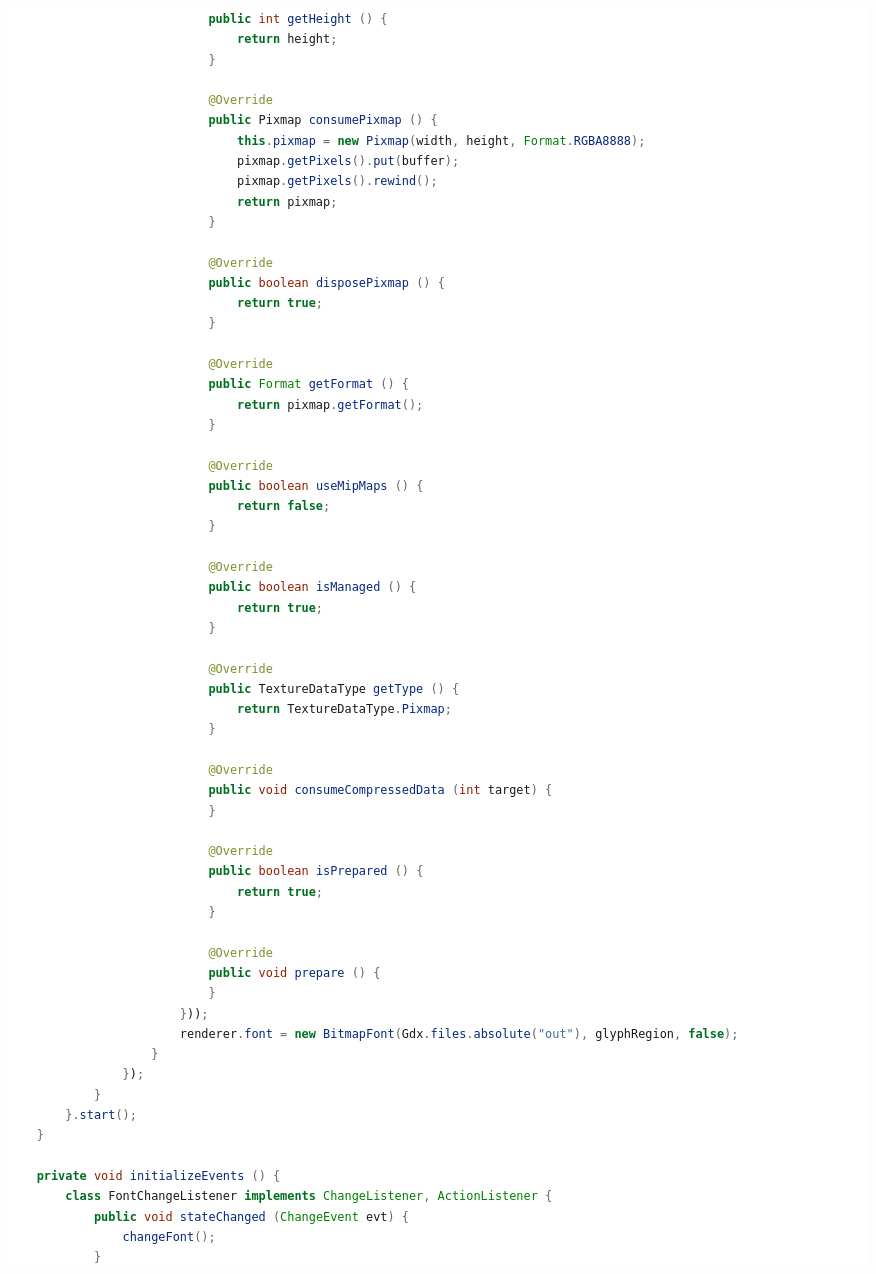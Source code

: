 ```java
							public int getHeight () {
								return height;
							}

							@Override
							public Pixmap consumePixmap () {
								this.pixmap = new Pixmap(width, height, Format.RGBA8888);
								pixmap.getPixels().put(buffer);
								pixmap.getPixels().rewind();
								return pixmap;
							}

							@Override
							public boolean disposePixmap () {
								return true;
							}

							@Override
							public Format getFormat () {
								return pixmap.getFormat();
							}

							@Override
							public boolean useMipMaps () {
								return false;
							}

							@Override
							public boolean isManaged () {
								return true;
							}

							@Override
							public TextureDataType getType () {
								return TextureDataType.Pixmap;
							}

							@Override
							public void consumeCompressedData (int target) {
							}

							@Override
							public boolean isPrepared () {
								return true;
							}

							@Override
							public void prepare () {
							}
						}));
						renderer.font = new BitmapFont(Gdx.files.absolute("out"), glyphRegion, false);
					}
				});
			}
		}.start();
	}

	private void initializeEvents () {
		class FontChangeListener implements ChangeListener, ActionListener {
			public void stateChanged (ChangeEvent evt) {
				changeFont();
			}
```